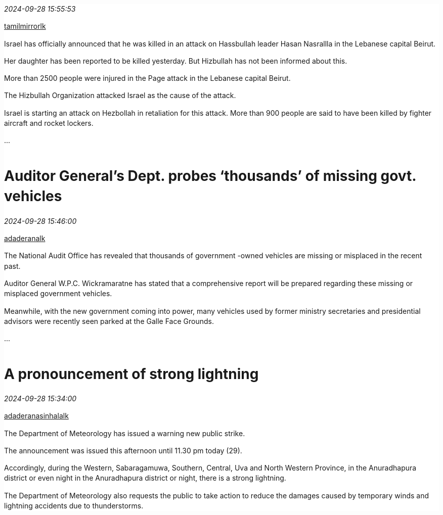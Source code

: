 *2024-09-28 15:55:53*

[tamilmirrorlk](https://www.tamilmirror.lk/உலக-செய்திகள்/ஹசன்-நஸ்ரல்லா-மரணம்-உறுதிப்படுத்தாத-ஹிஸ்புல்லா/50-344613)

Israel has officially announced that he was killed in an attack on Hassbullah leader Hasan Nasrallla in the Lebanese capital Beirut.

Her daughter has been reported to be killed yesterday. But Hizbullah has not been informed about this.

More than 2500 people were injured in the Page attack in the Lebanese capital Beirut.

The Hizbullah Organization attacked Israel as the cause of the attack.

Israel is starting an attack on Hezbollah in retaliation for this attack. More than 900 people are said to have been killed by fighter aircraft and rocket lockers.

...



# Auditor General’s Dept. probes ‘thousands’ of missing govt. vehicles

*2024-09-28 15:46:00*

[adaderanalk](https://www.adaderana.lk/news/102322/auditor-generals-dept-probes-thousands-of-missing-govt-vehicles)

The National Audit Office has revealed that thousands of government -owned vehicles are missing or misplaced in the recent past.

Auditor General W.P.C. Wickramaratne has stated that a comprehensive report will be prepared regarding these missing or misplaced government vehicles.

Meanwhile, with the new government coming into power, many vehicles used by former ministry secretaries and presidential advisors were recently seen parked at the Galle Face Grounds.

...



# A pronouncement of strong lightning

*2024-09-28 15:34:00*

[adaderanasinhalalk](http://sinhala.adaderana.lk/news/201631)

The Department of Meteorology has issued a warning new public strike.

The announcement was issued this afternoon until 11.30 pm today (29).

Accordingly, during the Western, Sabaragamuwa, Southern, Central, Uva and North Western Province, in the Anuradhapura district or even night in the Anuradhapura district or night, there is a strong lightning.

The Department of Meteorology also requests the public to take action to reduce the damages caused by temporary winds and lightning accidents due to thunderstorms.
